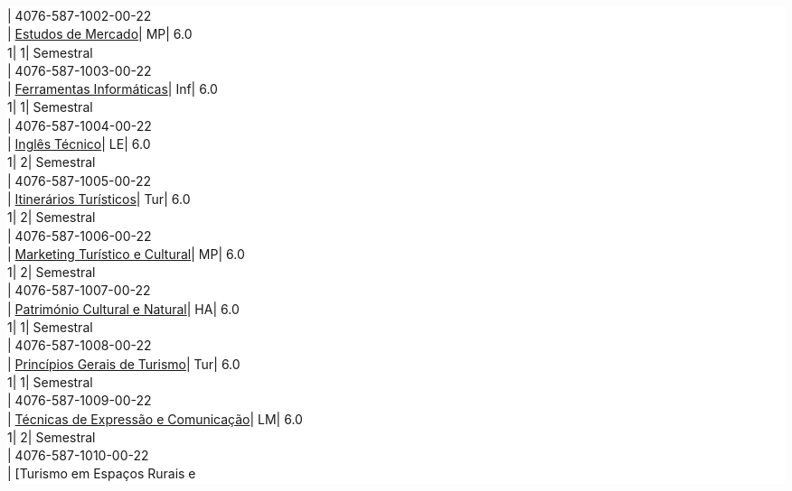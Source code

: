 |  4076-587-1002-00-22  
| [Estudos de
Mercado](https://guiaects.ipb.pt/GuiaEcts/PdfService?cod_escola=3045&cod_curso=4076&n_plano=587&n_disciplina=1002&n_opcao=0&ano_lect=2022&locale=1
"Estudos de Mercado")| MP| 6.0  
1| 1|  Semestral  
|  4076-587-1003-00-22  
| [Ferramentas
Informáticas](https://guiaects.ipb.pt/GuiaEcts/PdfService?cod_escola=3045&cod_curso=4076&n_plano=587&n_disciplina=1003&n_opcao=0&ano_lect=2022&locale=1
"Ferramentas Informáticas")| Inf| 6.0  
1| 1|  Semestral  
|  4076-587-1004-00-22  
| [Inglês
Técnico](https://guiaects.ipb.pt/GuiaEcts/PdfService?cod_escola=3045&cod_curso=4076&n_plano=587&n_disciplina=1004&n_opcao=0&ano_lect=2022&locale=1
"Inglês Técnico")| LE| 6.0  
1| 2|  Semestral  
|  4076-587-1005-00-22  
| [Itinerários
Turísticos](https://guiaects.ipb.pt/GuiaEcts/PdfService?cod_escola=3045&cod_curso=4076&n_plano=587&n_disciplina=1005&n_opcao=0&ano_lect=2022&locale=1
"Itinerários Turísticos")| Tur| 6.0  
1| 2|  Semestral  
|  4076-587-1006-00-22  
| [Marketing Turístico e
Cultural](https://guiaects.ipb.pt/GuiaEcts/PdfService?cod_escola=3045&cod_curso=4076&n_plano=587&n_disciplina=1006&n_opcao=0&ano_lect=2022&locale=1
"Marketing Turístico e Cultural")| MP| 6.0  
1| 2|  Semestral  
|  4076-587-1007-00-22  
| [Património Cultural e
Natural](https://guiaects.ipb.pt/GuiaEcts/PdfService?cod_escola=3045&cod_curso=4076&n_plano=587&n_disciplina=1007&n_opcao=0&ano_lect=2022&locale=1
"Património Cultural e Natural")| HA| 6.0  
1| 1|  Semestral  
|  4076-587-1008-00-22  
| [Princípios Gerais de
Turismo](https://guiaects.ipb.pt/GuiaEcts/PdfService?cod_escola=3045&cod_curso=4076&n_plano=587&n_disciplina=1008&n_opcao=0&ano_lect=2022&locale=1
"Princípios Gerais de Turismo")| Tur| 6.0  
1| 1|  Semestral  
|  4076-587-1009-00-22  
| [Técnicas de Expressão e
Comunicação](https://guiaects.ipb.pt/GuiaEcts/PdfService?cod_escola=3045&cod_curso=4076&n_plano=587&n_disciplina=1009&n_opcao=0&ano_lect=2022&locale=1
"Técnicas de Expressão e Comunicação")| LM| 6.0  
1| 2|  Semestral  
|  4076-587-1010-00-22  
| [Turismo em Espaços Rurais e